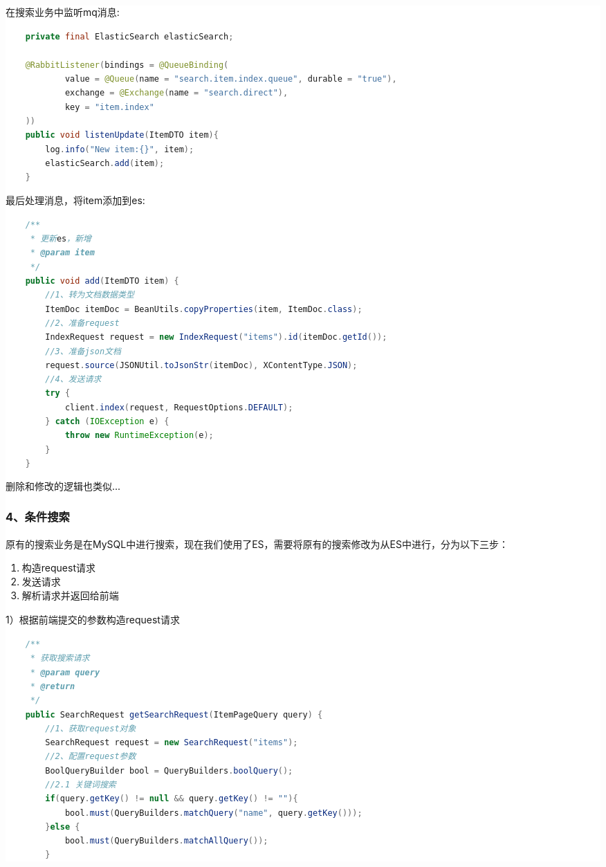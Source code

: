 在搜索业务中监听mq消息:

```java
    private final ElasticSearch elasticSearch;

    @RabbitListener(bindings = @QueueBinding(
            value = @Queue(name = "search.item.index.queue", durable = "true"),
            exchange = @Exchange(name = "search.direct"),
            key = "item.index"
    ))
    public void listenUpdate(ItemDTO item){
        log.info("New item:{}", item);
        elasticSearch.add(item);
    }
```

最后处理消息，将item添加到es:

```java
    /**
     * 更新es，新增
     * @param item
     */
    public void add(ItemDTO item) {
        //1、转为文档数据类型
        ItemDoc itemDoc = BeanUtils.copyProperties(item, ItemDoc.class);
        //2、准备request
        IndexRequest request = new IndexRequest("items").id(itemDoc.getId());
        //3、准备json文档
        request.source(JSONUtil.toJsonStr(itemDoc), XContentType.JSON);
        //4、发送请求
        try {
            client.index(request, RequestOptions.DEFAULT);
        } catch (IOException e) {
            throw new RuntimeException(e);
        }
    }
```

删除和修改的逻辑也类似...

### 4、条件搜索

原有的搜索业务是在MySQL中进行搜索，现在我们使用了ES，需要将原有的搜索修改为从ES中进行，分为以下三步：

1. 构造request请求
2. 发送请求
3. 解析请求并返回给前端

1）根据前端提交的参数构造request请求

```java
    /**
     * 获取搜索请求
     * @param query
     * @return
     */
    public SearchRequest getSearchRequest(ItemPageQuery query) {
        //1、获取request对象
        SearchRequest request = new SearchRequest("items");
        //2、配置request参数
        BoolQueryBuilder bool = QueryBuilders.boolQuery();
        //2.1 关键词搜索
        if(query.getKey() != null && query.getKey() != ""){
            bool.must(QueryBuilders.matchQuery("name", query.getKey()));
        }else {
            bool.must(QueryBuilders.matchAllQuery());
        }
```